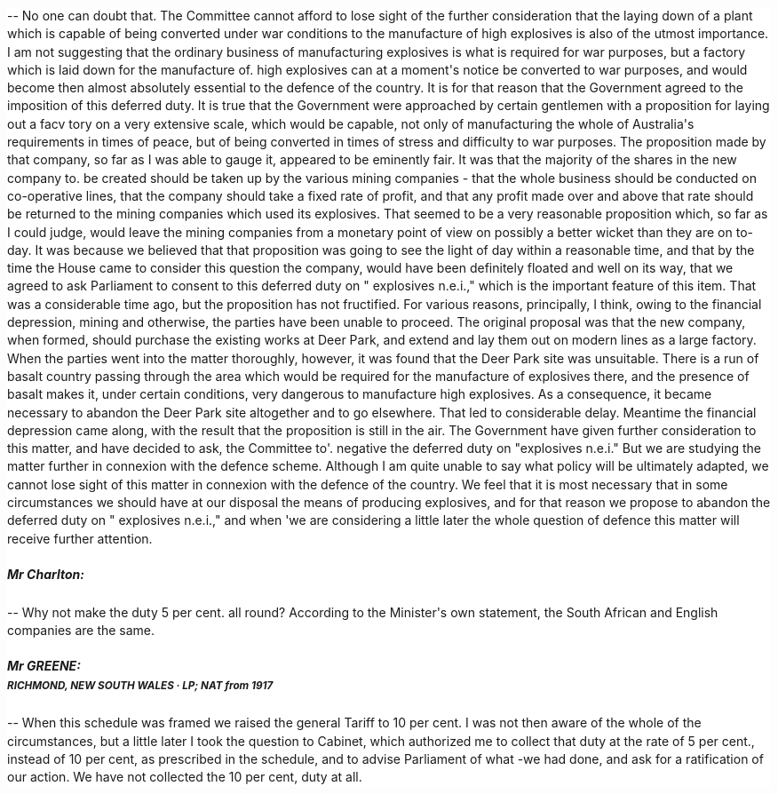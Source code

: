 -- No one can doubt that. The Committee cannot afford to lose sight of the further consideration that the laying down of a plant which is capable of being converted under war conditions to the manufacture of high explosives is also of the utmost importance. I am not suggesting that the ordinary business of manufacturing explosives is what is required for war purposes, but a factory which is laid down for the manufacture of. high explosives can at a moment's notice be converted to war purposes, and would become then almost absolutely essential to the defence of the country. It is for that reason that the Government agreed to the imposition of this deferred duty. It is true that the Government were approached by certain gentlemen with a proposition for laying out a facv tory on a very extensive scale, which would be capable, not only of manufacturing the whole of Australia's requirements in times of peace, but of being converted in times of stress and difficulty to war purposes. The proposition made by that company, so far as I was able to gauge it, appeared to be eminently fair. It was that the majority of the shares in the new company to. be created should be taken up by the various mining companies - that the whole business should be conducted on co-operative lines, that the company should take a fixed rate of profit, and that any profit made over and above that rate should be returned to the mining companies which used its explosives. That seemed to be a very reasonable proposition which, so far as I could judge, would leave the mining companies from a monetary point of view on possibly a better wicket than they are on to-day. It was because we believed that that proposition was going to see the light of day within a reasonable time, and that by the time the House came to consider this question the company, would have been definitely floated and well on its way, that we agreed to ask Parliament to consent to this deferred duty on " explosives n.e.i.," which is the important feature of this item. That was a considerable time ago, but the proposition has not fructified. For various reasons, principally, I think, owing to the financial depression, mining and otherwise, the parties have been unable to proceed. The original proposal was that the new company, when formed, should purchase the existing works at Deer Park, and extend and lay them out on modern lines as a large factory. When the parties went into the matter thoroughly, however, it was found that the Deer Park site was unsuitable. There is a run of basalt country passing through the area which would be required for the manufacture of explosives there, and the presence of basalt makes it, under certain conditions, very dangerous to manufacture high explosives. As a consequence, it became necessary to abandon the Deer Park site altogether and to go elsewhere. That led to considerable delay. Meantime the financial depression came along, with the result that the proposition is still in the air. The Government have given further consideration to this matter, and have decided to ask, the Committee to'. negative the deferred duty on "explosives n.e.i." But we are studying the matter further in connexion with the defence scheme. Although I am quite unable to say what policy will be ultimately adapted, we cannot lose sight of this matter in connexion with the defence of the country. We feel that it is most necessary that in some circumstances we should have at our disposal the means of producing explosives, and for that reason we propose to abandon the deferred duty on " explosives n.e.i.," and when 'we are considering a little later the whole question of defence this matter will receive further attention. 

##### Mr Charlton:

-- Why not make the duty 5 per cent. all round? According to the Minister's own statement, the South African and English companies are the same. 

##### Mr GREENE:<br><small class="text-muted">RICHMOND, NEW SOUTH WALES &middot; LP; NAT from 1917</small>

-- When this schedule was framed we raised the general Tariff to 10 per cent. I was not then aware of the whole of the circumstances, but a little later I took the question to Cabinet, which authorized me to collect that duty at the rate of 5 per cent., instead of 10 per cent, as prescribed in the schedule, and to advise Parliament of what -we had done, and ask for a ratification of our action. We have not collected the 10 per cent, duty at all. 

